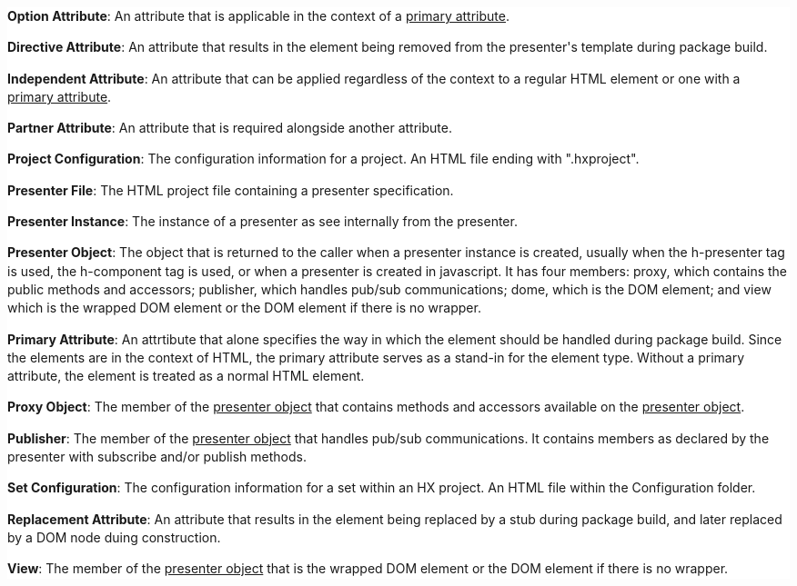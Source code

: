 <a id="OptionAttribute"></a>
**Option Attribute**: An attribute that is applicable in the context of a [primary attribute](#PrimaryAttribute).

<a id="DirectiveAttribute"></a>
**Directive Attribute**: An attribute that results in the element being removed from the presenter's template during package build.

<a id="IndependentAttribute"></a>
**Independent Attribute**: An attribute that can be applied regardless of the context to a regular HTML element or one with a [primary attribute](#PrimaryAttribute).

<a id="PartnerAttribute"></a>
**Partner Attribute**: An attribute that is required alongside another attribute.

<a id="ProjectConfiguration"></a>
**Project Configuration**: The configuration information for a project. An HTML file ending with ".hxproject".

<a id="PresenterFile"></a>
**Presenter File**: The HTML project file containing a presenter specification.

<a id="PresenterInstance"></a>
**Presenter Instance**: The instance of a presenter as see internally from the presenter.

<a id="PresenterObject"></a>
**Presenter Object**: The object that is returned to the caller when a presenter instance is created, usually when the h-presenter tag is used, the h-component tag is used, or when a presenter is created in javascript. It has four members: proxy, which contains the public methods and accessors; publisher, which handles pub/sub communications; dome, which is the DOM element; and view which is the wrapped DOM element or the DOM element if there is no wrapper.

<a id="PrimaryAttribute"></a>
**Primary Attribute**: An attrtibute that alone specifies the way in which the element should be handled during package build. Since the elements are in the context of HTML, the primary attribute serves as a stand-in for the element type. Without a primary attribute, the element is treated as a normal HTML element.

<a id="ProxyObject"></a>
**Proxy Object**: The member of the [presenter object](#PresenterObject) that contains methods and accessors available on the [presenter object](#PresenterObject).

<a id="Publisher"></a>
**Publisher**: The member of the [presenter object](#PresenterObject) that handles pub/sub communications. It contains members as declared by the presenter with subscribe and/or publish methods.

<a id="SetConfiguration"></a>
**Set Configuration**: The configuration information for a set within an HX project. An HTML file within the Configuration folder.

<a id="ReplacementAttribute"></a>
**Replacement Attribute**: An attribute that results in the element being replaced by a stub during package build, and later replaced by a DOM node duing construction.

<a id="View"></a>
**View**: The member of the [presenter object](#PresenterObject) that is the wrapped DOM element or the DOM element if there is no wrapper.
